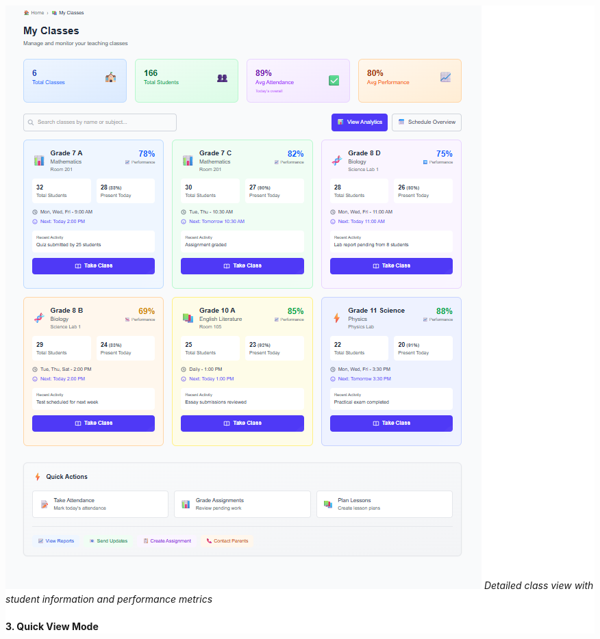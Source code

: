 ![Class Metrics](ss/Screenshot%202025-07-27%20121310.png)
*Detailed class view with student information and performance metrics*

#### 3. Quick View Mode